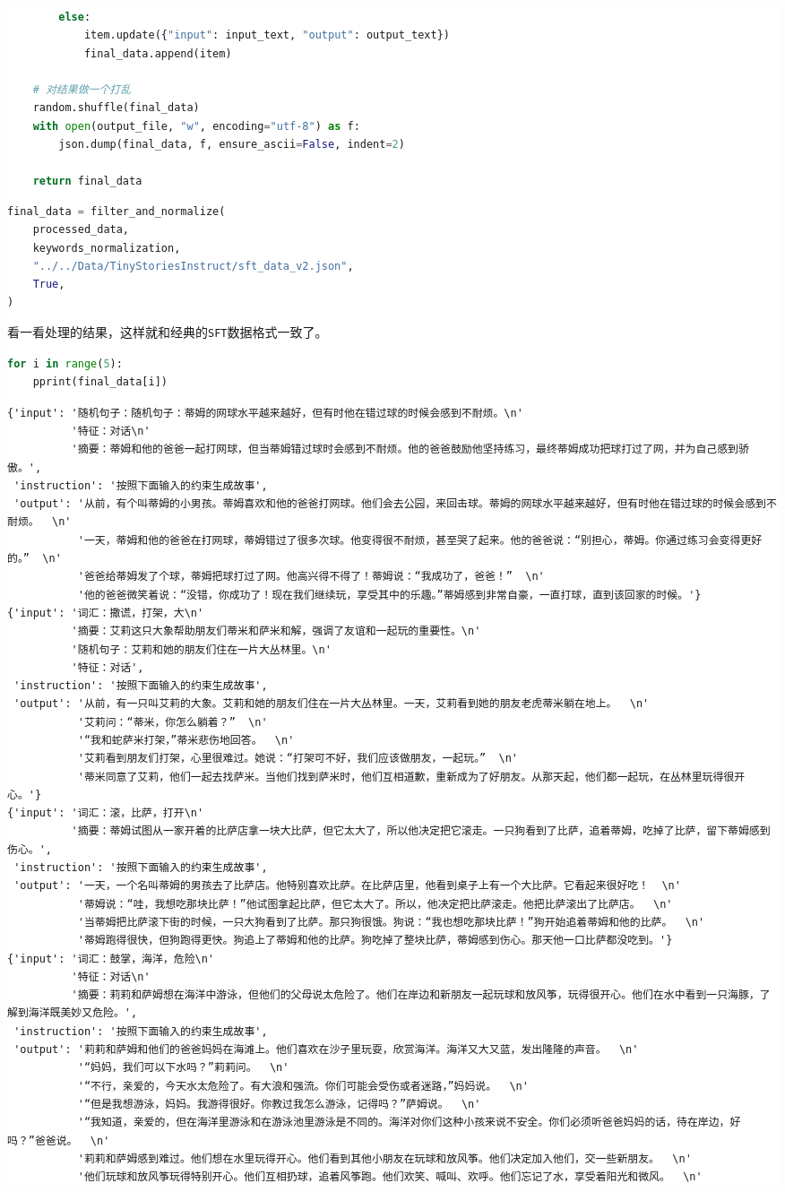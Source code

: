 ```python
        else:
            item.update({"input": input_text, "output": output_text})
            final_data.append(item)

    # 对结果做一个打乱
    random.shuffle(final_data)
    with open(output_file, "w", encoding="utf-8") as f:
        json.dump(final_data, f, ensure_ascii=False, indent=2)

    return final_data
```


```python
final_data = filter_and_normalize(
    processed_data,
    keywords_normalization,
    "../../Data/TinyStoriesInstruct/sft_data_v2.json",
    True,
)
```

看一看处理的结果，这样就和经典的`SFT`数据格式一致了。


```python
for i in range(5):
    pprint(final_data[i])
```

    {'input': '随机句子：随机句子：蒂姆的网球水平越来越好，但有时他在错过球的时候会感到不耐烦。\n'
              '特征：对话\n'
              '摘要：蒂姆和他的爸爸一起打网球，但当蒂姆错过球时会感到不耐烦。他的爸爸鼓励他坚持练习，最终蒂姆成功把球打过了网，并为自己感到骄傲。',
     'instruction': '按照下面输入的约束生成故事',
     'output': '从前，有个叫蒂姆的小男孩。蒂姆喜欢和他的爸爸打网球。他们会去公园，来回击球。蒂姆的网球水平越来越好，但有时他在错过球的时候会感到不耐烦。  \n'
               '一天，蒂姆和他的爸爸在打网球，蒂姆错过了很多次球。他变得很不耐烦，甚至哭了起来。他的爸爸说：“别担心，蒂姆。你通过练习会变得更好的。”  \n'
               '爸爸给蒂姆发了个球，蒂姆把球打过了网。他高兴得不得了！蒂姆说：“我成功了，爸爸！”  \n'
               '他的爸爸微笑着说：“没错，你成功了！现在我们继续玩，享受其中的乐趣。”蒂姆感到非常自豪，一直打球，直到该回家的时候。'}
    {'input': '词汇：撒谎，打架，大\n'
              '摘要：艾莉这只大象帮助朋友们蒂米和萨米和解，强调了友谊和一起玩的重要性。\n'
              '随机句子：艾莉和她的朋友们住在一片大丛林里。\n'
              '特征：对话',
     'instruction': '按照下面输入的约束生成故事',
     'output': '从前，有一只叫艾莉的大象。艾莉和她的朋友们住在一片大丛林里。一天，艾莉看到她的朋友老虎蒂米躺在地上。  \n'
               '艾莉问：“蒂米，你怎么躺着？”  \n'
               '“我和蛇萨米打架，”蒂米悲伤地回答。  \n'
               '艾莉看到朋友们打架，心里很难过。她说：“打架可不好，我们应该做朋友，一起玩。”  \n'
               '蒂米同意了艾莉，他们一起去找萨米。当他们找到萨米时，他们互相道歉，重新成为了好朋友。从那天起，他们都一起玩，在丛林里玩得很开心。'}
    {'input': '词汇：滚，比萨，打开\n'
              '摘要：蒂姆试图从一家开着的比萨店拿一块大比萨，但它太大了，所以他决定把它滚走。一只狗看到了比萨，追着蒂姆，吃掉了比萨，留下蒂姆感到伤心。',
     'instruction': '按照下面输入的约束生成故事',
     'output': '一天，一个名叫蒂姆的男孩去了比萨店。他特别喜欢比萨。在比萨店里，他看到桌子上有一个大比萨。它看起来很好吃！  \n'
               '蒂姆说：“哇，我想吃那块比萨！”他试图拿起比萨，但它太大了。所以，他决定把比萨滚走。他把比萨滚出了比萨店。  \n'
               '当蒂姆把比萨滚下街的时候，一只大狗看到了比萨。那只狗很饿。狗说：“我也想吃那块比萨！”狗开始追着蒂姆和他的比萨。  \n'
               '蒂姆跑得很快，但狗跑得更快。狗追上了蒂姆和他的比萨。狗吃掉了整块比萨，蒂姆感到伤心。那天他一口比萨都没吃到。'}
    {'input': '词汇：鼓掌，海洋，危险\n'
              '特征：对话\n'
              '摘要：莉莉和萨姆想在海洋中游泳，但他们的父母说太危险了。他们在岸边和新朋友一起玩球和放风筝，玩得很开心。他们在水中看到一只海豚，了解到海洋既美妙又危险。',
     'instruction': '按照下面输入的约束生成故事',
     'output': '莉莉和萨姆和他们的爸爸妈妈在海滩上。他们喜欢在沙子里玩耍，欣赏海洋。海洋又大又蓝，发出隆隆的声音。  \n'
               '“妈妈，我们可以下水吗？”莉莉问。  \n'
               '“不行，亲爱的，今天水太危险了。有大浪和强流。你们可能会受伤或者迷路，”妈妈说。  \n'
               '“但是我想游泳，妈妈。我游得很好。你教过我怎么游泳，记得吗？”萨姆说。  \n'
               '“我知道，亲爱的，但在海洋里游泳和在游泳池里游泳是不同的。海洋对你们这种小孩来说不安全。你们必须听爸爸妈妈的话，待在岸边，好吗？”爸爸说。  \n'
               '莉莉和萨姆感到难过。他们想在水里玩得开心。他们看到其他小朋友在玩球和放风筝。他们决定加入他们，交一些新朋友。  \n'
               '他们玩球和放风筝玩得特别开心。他们互相扔球，追着风筝跑。他们欢笑、喊叫、欢呼。他们忘记了水，享受着阳光和微风。  \n'